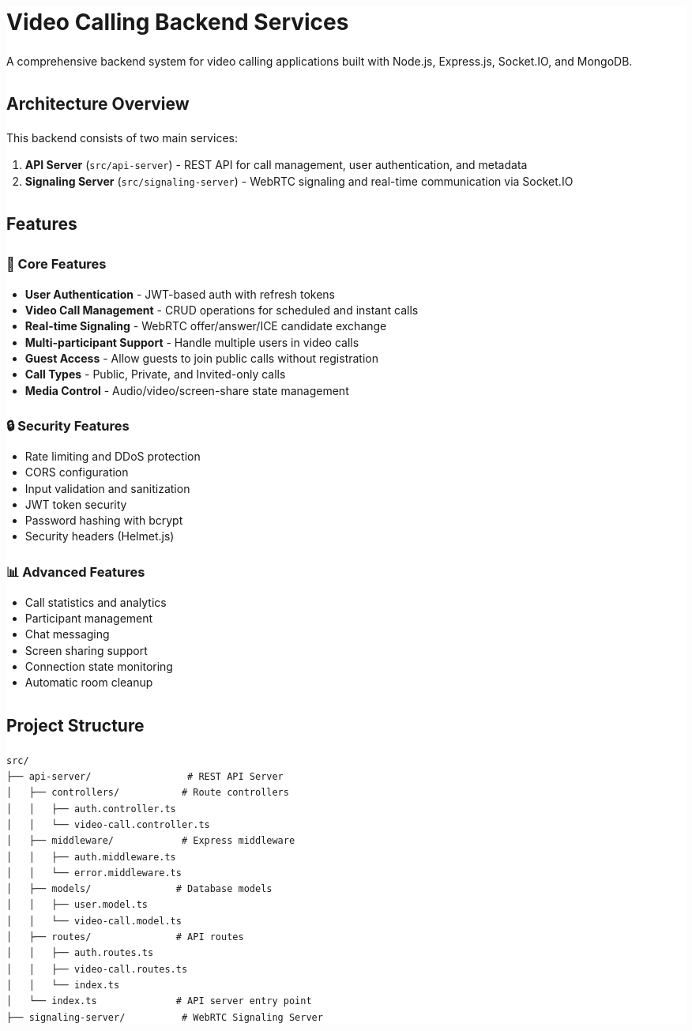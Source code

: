 # Video Calling Backend Services

A comprehensive backend system for video calling applications built with Node.js, Express.js, Socket.IO, and MongoDB.

## Architecture Overview

This backend consists of two main services:

1. **API Server** (`src/api-server`) - REST API for call management, user authentication, and metadata
2. **Signaling Server** (`src/signaling-server`) - WebRTC signaling and real-time communication via Socket.IO

## Features

### 🎯 Core Features
- **User Authentication** - JWT-based auth with refresh tokens
- **Video Call Management** - CRUD operations for scheduled and instant calls
- **Real-time Signaling** - WebRTC offer/answer/ICE candidate exchange
- **Multi-participant Support** - Handle multiple users in video calls
- **Guest Access** - Allow guests to join public calls without registration
- **Call Types** - Public, Private, and Invited-only calls
- **Media Control** - Audio/video/screen-share state management

### 🔒 Security Features
- Rate limiting and DDoS protection
- CORS configuration
- Input validation and sanitization
- JWT token security
- Password hashing with bcrypt
- Security headers (Helmet.js)

### 📊 Advanced Features
- Call statistics and analytics
- Participant management
- Chat messaging
- Screen sharing support
- Connection state monitoring
- Automatic room cleanup

## Project Structure

```
src/
├── api-server/                 # REST API Server
│   ├── controllers/           # Route controllers
│   │   ├── auth.controller.ts
│   │   └── video-call.controller.ts
│   ├── middleware/            # Express middleware
│   │   ├── auth.middleware.ts
│   │   └── error.middleware.ts
│   ├── models/               # Database models
│   │   ├── user.model.ts
│   │   └── video-call.model.ts
│   ├── routes/               # API routes
│   │   ├── auth.routes.ts
│   │   ├── video-call.routes.ts
│   │   └── index.ts
│   └── index.ts              # API server entry point
├── signaling-server/          # WebRTC Signaling Server
```